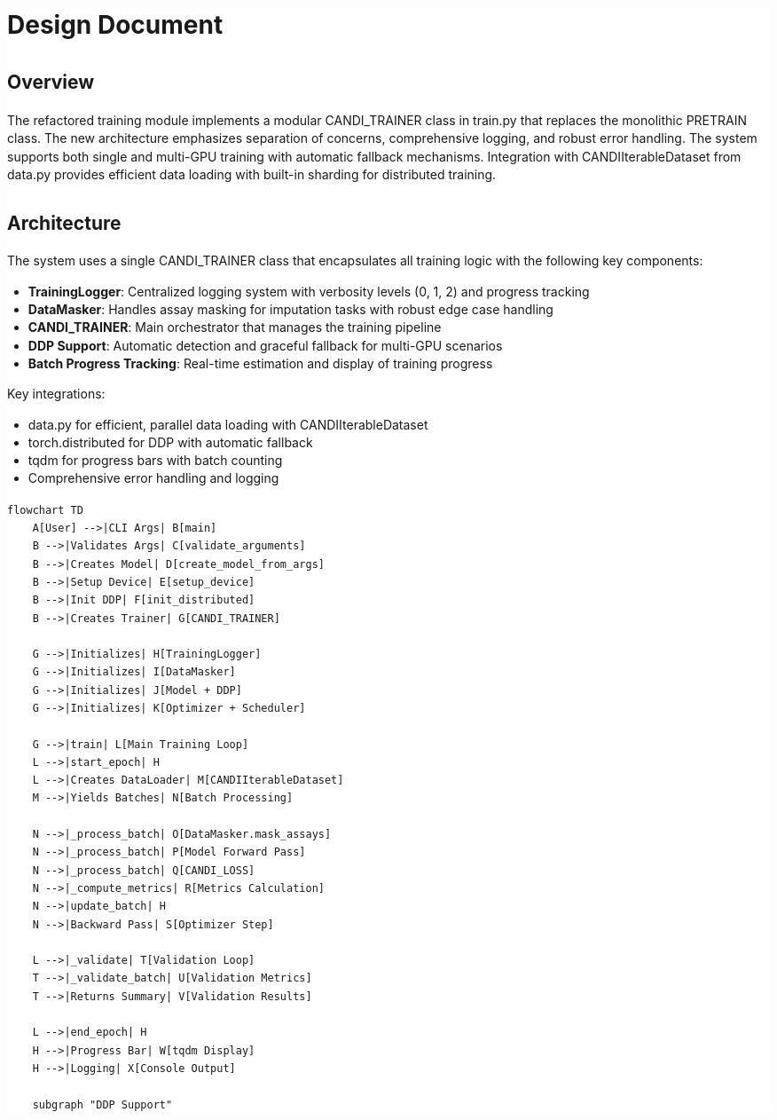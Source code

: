 # Design Document

## Overview

The refactored training module implements a modular CANDI_TRAINER class in train.py that replaces the monolithic PRETRAIN class. The new architecture emphasizes separation of concerns, comprehensive logging, and robust error handling. The system supports both single and multi-GPU training with automatic fallback mechanisms. Integration with CANDIIterableDataset from data.py provides efficient data loading with built-in sharding for distributed training.

## Architecture

The system uses a single CANDI_TRAINER class that encapsulates all training logic with the following key components:

- **TrainingLogger**: Centralized logging system with verbosity levels (0, 1, 2) and progress tracking
- **DataMasker**: Handles assay masking for imputation tasks with robust edge case handling
- **CANDI_TRAINER**: Main orchestrator that manages the training pipeline
- **DDP Support**: Automatic detection and graceful fallback for multi-GPU scenarios
- **Batch Progress Tracking**: Real-time estimation and display of training progress

Key integrations:
- data.py for efficient, parallel data loading with CANDIIterableDataset
- torch.distributed for DDP with automatic fallback
- tqdm for progress bars with batch counting
- Comprehensive error handling and logging


```mermaid
flowchart TD
    A[User] -->|CLI Args| B[main]
    B -->|Validates Args| C[validate_arguments]
    B -->|Creates Model| D[create_model_from_args]
    B -->|Setup Device| E[setup_device]
    B -->|Init DDP| F[init_distributed]
    B -->|Creates Trainer| G[CANDI_TRAINER]
    
    G -->|Initializes| H[TrainingLogger]
    G -->|Initializes| I[DataMasker]
    G -->|Initializes| J[Model + DDP]
    G -->|Initializes| K[Optimizer + Scheduler]
    
    G -->|train| L[Main Training Loop]
    L -->|start_epoch| H
    L -->|Creates DataLoader| M[CANDIIterableDataset]
    M -->|Yields Batches| N[Batch Processing]
    
    N -->|_process_batch| O[DataMasker.mask_assays]
    N -->|_process_batch| P[Model Forward Pass]
    N -->|_process_batch| Q[CANDI_LOSS]
    N -->|_compute_metrics| R[Metrics Calculation]
    N -->|update_batch| H
    N -->|Backward Pass| S[Optimizer Step]
    
    L -->|_validate| T[Validation Loop]
    T -->|_validate_batch| U[Validation Metrics]
    T -->|Returns Summary| V[Validation Results]
    
    L -->|end_epoch| H
    H -->|Progress Bar| W[tqdm Display]
    H -->|Logging| X[Console Output]
    
    subgraph "DDP Support"
```